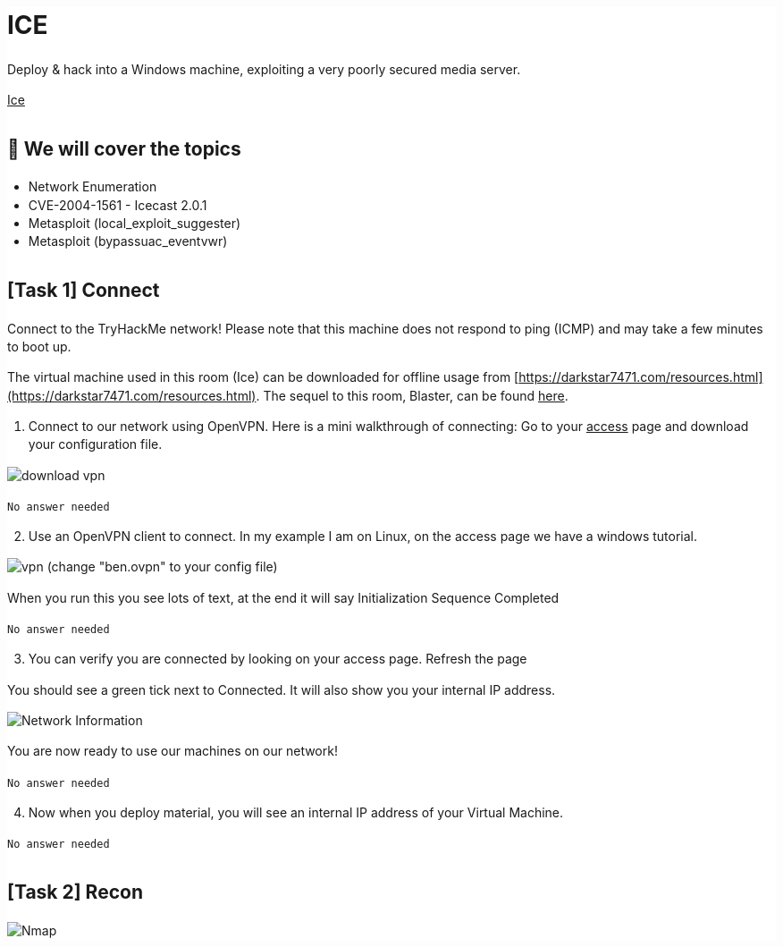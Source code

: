# ICE

Deploy & hack into a Windows machine, exploiting a very poorly secured media server.

[Ice](https://tryhackme.com/room/ice)

## 💢 We will cover  the topics

* Network Enumeration
* CVE-2004-1561 - Icecast 2.0.1
* Metasploit (local_exploit_suggester)
* Metasploit (bypassuac_eventvwr)

## [Task 1] Connect

Connect to the TryHackMe network! Please note that this machine does not respond to ping (ICMP) and may take a few minutes to boot up.

The virtual machine used in this room (Ice) can be downloaded for offline usage from [https://darkstar7471.com/resources.html](https://darkstar7471.com/resources.html). The sequel to this room, Blaster, can be found [here](https://tryhackme.com/room/blaster).

1. Connect to our network using OpenVPN. Here is a mini walkthrough of connecting: Go to your [access](http://tryhackme.com/access) page and download your configuration file.

![download vpn](https://i.gyazo.com/c86eba5538466dc1d948e09b6f14b53b.png)

`No answer needed`

2. Use an OpenVPN client to connect. In my example I am on Linux, on the access page we have a windows tutorial.

![vpn](https://i.gyazo.com/42083cc1831acad79e5a6fa2b235792f.png) (change "ben.ovpn" to your config file)

When you run this you see lots of text, at the end it will say Initialization Sequence Completed

`No answer needed`

3. You can verify you are connected by looking on your access page. Refresh the page

You should see a green tick next to Connected. It will also show you your internal IP address.

![Network Information](https://i.gyazo.com/fad648871fd0e51d1d5590d005329f1c.png)

You are now ready to use our machines on our network!

`No answer needed`

4. Now when you deploy material, you will see an internal IP address of your Virtual Machine.

`No answer needed`

## [Task 2] Recon

![Nmap](https://i.imgur.com/7tFp450.png)
